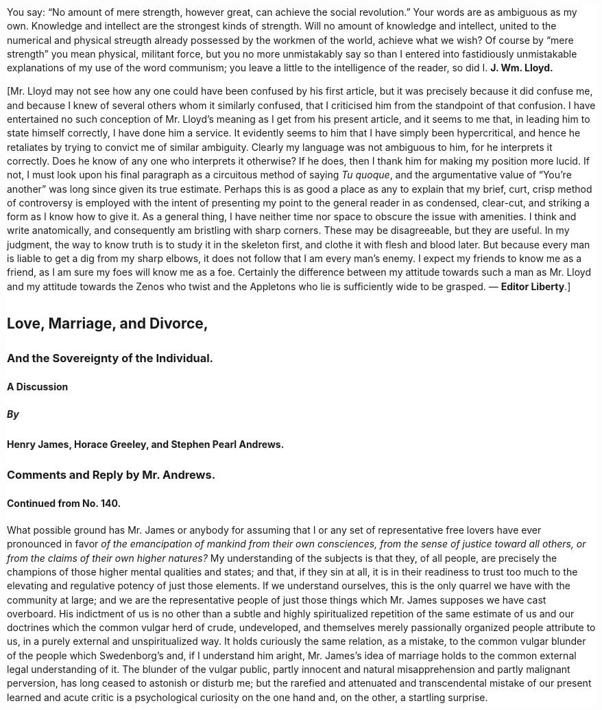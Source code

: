 You say: “No amount of mere strength, however great, can achieve the social revolution.” Your words are as ambiguous as my own. Knowledge and intellect are the strongest kinds of strength. Will no amount of knowledge and intellect, united to the numerical and physical streugth already possessed by the workmen of the world, achieve what we wish? Of course by “mere strength” you mean physical, militant force, but you no more unmistakably say so than I entered into fastidiously unmistakable explanations of my use of the word communism; you leave a little to the intelligence of the reader, so did I. **J. Wm. Lloyd.**

[Mr. Lloyd may not see how any one could have been confused by his first article, but it was precisely because it did confuse me, and because I knew of several others whom it similarly confused, that I criticised him from the standpoint of that confusion. I have entertained no such conception of Mr. Lloyd’s meaning as I get from his present article, and it seems to me that, in leading him to state himself correctly, I have done him a service. It evidently seems to him that I have simply been hypercritical, and hence he retaliates by trying to convict me of similar ambiguity. Clearly my language was not ambiguous to him, for he interprets it correctly. Does he know of any one who interprets it otherwise? If he does, then I thank him for making my position more lucid. If not, I must look upon his final paragraph as a circuitous method of saying *Tu quoque*, and the argumentative value of “You’re another” was long since given its true estimate. Perhaps this is as good a place as any to explain that my brief, curt, crisp method of controversy is employed with the intent of presenting my point to the general reader in as condensed, clear-cut, and striking a form as I know how to give it. As a general thing, I have neither time nor space to obscure the issue with amenities. I think and write anatomically, and consequently am bristling with sharp corners. These may be disagreeable, but they are useful. In my judgment, the way to know truth is to study it in the skeleton first, and clothe it with flesh and blood later. But because every man is liable to get a dig from my sharp elbows, it does not follow that I am every man’s enemy. I expect my friends to know me as a friend, as I am sure my foes will know me as a foe. Certainly the difference between my attitude towards such a man as Mr. Lloyd and my attitude towards the Zenos who twist and the Appletons who lie is sufficiently wide to be grasped. — **Editor Liberty**.]

## Love, Marriage, and Divorce,

### And the Sovereignty of the Individual.

#### A Discussion

##### By

#### Henry James, Horace Greeley, and Stephen Pearl Andrews.

### Comments and Reply by Mr. Andrews.

#### Continued from No. 140.

What possible ground has Mr. James or anybody for assuming that I or any set of representative free lovers have ever pronounced in favor *of the emancipation of mankind from their own consciences, from the sense of justice toward all others, or from the claims of their own higher natures?* My understanding of the subjects is that they, of all people, are precisely the champions of those higher mental qualities and states; and that, if they sin at all, it is in their readiness to trust too much to the elevating and regulative potency of just those elements. If we understand ourselves, this is the only quarrel we have with the community at large; and we are the representative people of just those things which Mr. James supposes we have cast overboard. His indictment of us is no other than a subtle and highly spiritualized repetition of the same estimate of us and our doctrines which the common vulgar herd of crude, undeveloped, and themselves merely passionally organized people attribute to us, in a purely external and unspiritualized way. It holds curiously the same relation, as a mistake, to the common vulgar blunder of the people which Swedenborg’s and, if I understand him aright, Mr. James’s idea of marriage holds to the common external legal understanding of it. The blunder of the vulgar public, partly innocent and natural misapprehension and partly malignant perversion, has long ceased to astonish or disturb me; but the rarefied and attenuated and transcendental mistake of our present learned and acute critic is a psychological curiosity on the one hand and, on the other, a startling surprise.
